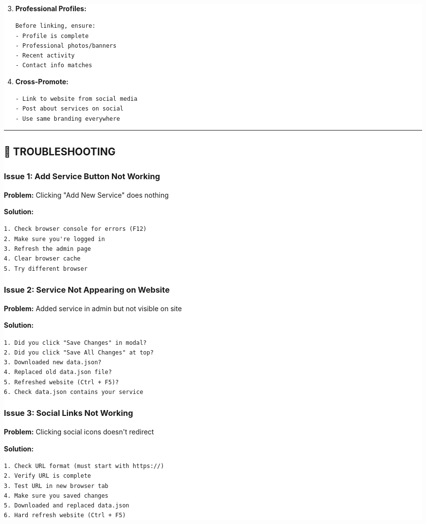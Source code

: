 3. **Professional Profiles:**
   ```
   Before linking, ensure:
   - Profile is complete
   - Professional photos/banners
   - Recent activity
   - Contact info matches
   ```

4. **Cross-Promote:**
   ```
   - Link to website from social media
   - Post about services on social
   - Use same branding everywhere
   ```

---

## 🔧 TROUBLESHOOTING

### Issue 1: Add Service Button Not Working

**Problem:** Clicking "Add New Service" does nothing

**Solution:**
```
1. Check browser console for errors (F12)
2. Make sure you're logged in
3. Refresh the admin page
4. Clear browser cache
5. Try different browser
```

### Issue 2: Service Not Appearing on Website

**Problem:** Added service in admin but not visible on site

**Solution:**
```
1. Did you click "Save Changes" in modal?
2. Did you click "Save All Changes" at top?
3. Downloaded new data.json?
4. Replaced old data.json file?
5. Refreshed website (Ctrl + F5)?
6. Check data.json contains your service
```

### Issue 3: Social Links Not Working

**Problem:** Clicking social icons doesn't redirect

**Solution:**
```
1. Check URL format (must start with https://)
2. Verify URL is complete
3. Test URL in new browser tab
4. Make sure you saved changes
5. Downloaded and replaced data.json
6. Hard refresh website (Ctrl + F5)
```
